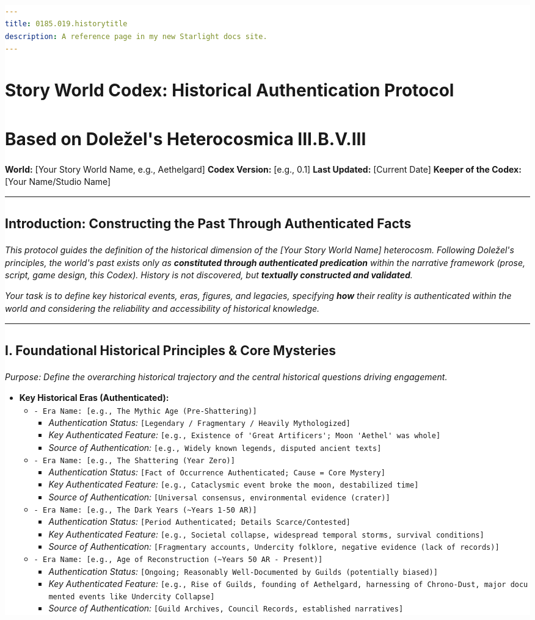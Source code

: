 ```yaml
---
title: 0185.019.historytitle
description: A reference page in my new Starlight docs site.
---
```

# Story World Codex: Historical Authentication Protocol
# Based on Doležel's Heterocosmica III.B.V.III

**World:** [Your Story World Name, e.g., Aethelgard]
**Codex Version:** [e.g., 0.1]
**Last Updated:** [Current Date]
**Keeper of the Codex:** [Your Name/Studio Name]

---

## Introduction: Constructing the Past Through Authenticated Facts

*This protocol guides the definition of the historical dimension of the [Your Story World Name] heterocosm. Following Doležel's principles, the world's past exists only as **constituted through authenticated predication** within the narrative framework (prose, script, game design, this Codex). History is not discovered, but **textually constructed and validated**.*

*Your task is to define key historical events, eras, figures, and legacies, specifying **how** their reality is authenticated within the world and considering the reliability and accessibility of historical knowledge.*

---

## I. Foundational Historical Principles & Core Mysteries

*Purpose: Define the overarching historical trajectory and the central historical questions driving engagement.*

*   **Key Historical Eras (Authenticated):**
    *   `- Era Name: [e.g., The Mythic Age (Pre-Shattering)]`
        *   *Authentication Status:* `[Legendary / Fragmentary / Heavily Mythologized]`
        *   *Key Authenticated Feature:* `[e.g., Existence of 'Great Artificers'; Moon 'Aethel' was whole]`
        *   *Source of Authentication:* `[e.g., Widely known legends, disputed ancient texts]`
    *   `- Era Name: [e.g., The Shattering (Year Zero)]`
        *   *Authentication Status:* `[Fact of Occurrence Authenticated; Cause = Core Mystery]`
        *   *Key Authenticated Feature:* `[e.g., Cataclysmic event broke the moon, destabilized time]`
        *   *Source of Authentication:* `[Universal consensus, environmental evidence (crater)]`
    *   `- Era Name: [e.g., The Dark Years (~Years 1-50 AR)]`
        *   *Authentication Status:* `[Period Authenticated; Details Scarce/Contested]`
        *   *Key Authenticated Feature:* `[e.g., Societal collapse, widespread temporal storms, survival conditions]`
        *   *Source of Authentication:* `[Fragmentary accounts, Undercity folklore, negative evidence (lack of records)]`
    *   `- Era Name: [e.g., Age of Reconstruction (~Years 50 AR - Present)]`
        *   *Authentication Status:* `[Ongoing; Reasonably Well-Documented by Guilds (potentially biased)]`
        *   *Key Authenticated Feature:* `[e.g., Rise of Guilds, founding of Aethelgard, harnessing of Chrono-Dust, major documented events like Undercity Collapse]`
        *   *Source of Authentication:* `[Guild Archives, Council Records, established narratives]`
